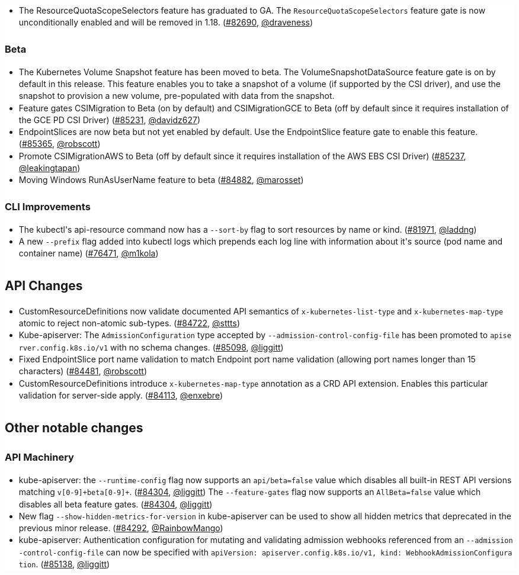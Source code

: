 - The ResourceQuotaScopeSelectors feature has graduated to GA. The `ResourceQuotaScopeSelectors` feature gate is now unconditionally enabled and will be removed in 1.18. ([#82690](https://github.com/kubernetes/kubernetes/pull/82690), [@draveness](https://github.com/draveness))

### Beta
- The Kubernetes Volume Snapshot feature has been moved to beta. The VolumeSnapshotDataSource feature gate is on by default in this release. This feature enables you to take a snapshot of a volume (if supported by the CSI driver), and use the snapshot to provision a new volume, pre-populated with data from the snapshot.
- Feature gates CSIMigration to Beta (on by default) and CSIMigrationGCE to Beta (off by default since it requires installation of the GCE PD CSI Driver) ([#85231](https://github.com/kubernetes/kubernetes/pull/85231), [@davidz627](https://github.com/davidz627))
- EndpointSlices are now beta but not yet enabled by default. Use the EndpointSlice feature gate to enable this feature. ([#85365](https://github.com/kubernetes/kubernetes/pull/85365), [@robscott](https://github.com/robscott))
- Promote CSIMigrationAWS to Beta (off by default since it requires installation of the AWS EBS CSI Driver) ([#85237](https://github.com/kubernetes/kubernetes/pull/85237), [@leakingtapan](https://github.com/leakingtapan))
- Moving Windows RunAsUserName feature to beta ([#84882](https://github.com/kubernetes/kubernetes/pull/84882), [@marosset](https://github.com/marosset))

### CLI Improvements
- The kubectl's api-resource command now has a `--sort-by` flag to sort resources by name or kind. ([#81971](https://github.com/kubernetes/kubernetes/pull/81971), [@laddng](https://github.com/laddng))
- A new `--prefix` flag added into kubectl logs which prepends each log line with information about it's source (pod name and container name) ([#76471](https://github.com/kubernetes/kubernetes/pull/76471), [@m1kola](https://github.com/m1kola))

## API Changes
- CustomResourceDefinitions now validate documented API semantics of `x-kubernetes-list-type` and `x-kubernetes-map-type` atomic to reject non-atomic sub-types. ([#84722](https://github.com/kubernetes/kubernetes/pull/84722), [@sttts](https://github.com/sttts))
- Kube-apiserver: The `AdmissionConfiguration` type accepted by `--admission-control-config-file` has been promoted to `apiserver.config.k8s.io/v1` with no schema changes. ([#85098](https://github.com/kubernetes/kubernetes/pull/85098), [@liggitt](https://github.com/liggitt))
- Fixed EndpointSlice port name validation to match Endpoint port name validation (allowing port names longer than 15 characters) ([#84481](https://github.com/kubernetes/kubernetes/pull/84481), [@robscott](https://github.com/robscott))
- CustomResourceDefinitions introduce `x-kubernetes-map-type` annotation as a CRD API extension. Enables this particular validation for server-side apply. ([#84113](https://github.com/kubernetes/kubernetes/pull/84113), [@enxebre](https://github.com/enxebre))

## Other notable changes
### API Machinery

- kube-apiserver: the `--runtime-config` flag now supports an `api/beta=false` value which disables all built-in REST API versions matching `v[0-9]+beta[0-9]+`. ([#84304](https://github.com/kubernetes/kubernetes/pull/84304), [@liggitt](https://github.com/liggitt))
The `--feature-gates` flag now supports an `AllBeta=false` value which disables all beta feature gates. ([#84304](https://github.com/kubernetes/kubernetes/pull/84304), [@liggitt](https://github.com/liggitt))
- New flag `--show-hidden-metrics-for-version` in kube-apiserver can be used to show all hidden metrics that deprecated in the previous minor release. ([#84292](https://github.com/kubernetes/kubernetes/pull/84292), [@RainbowMango](https://github.com/RainbowMango))
- kube-apiserver: Authentication configuration for mutating and validating admission webhooks referenced from an `--admission-control-config-file` can now be specified with `apiVersion: apiserver.config.k8s.io/v1, kind: WebhookAdmissionConfiguration`. ([#85138](https://github.com/kubernetes/kubernetes/pull/85138), [@liggitt](https://github.com/liggitt))